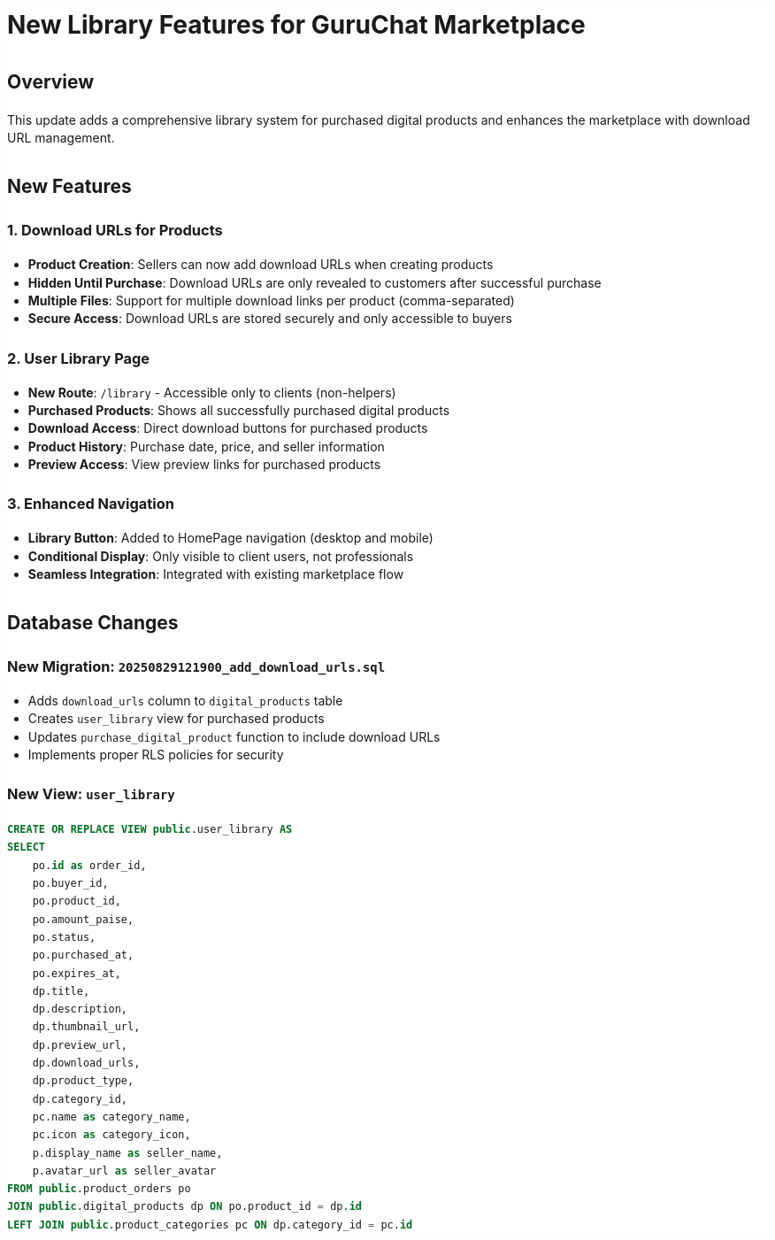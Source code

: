 # New Library Features for GuruChat Marketplace

## Overview
This update adds a comprehensive library system for purchased digital products and enhances the marketplace with download URL management.

## New Features

### 1. Download URLs for Products
- **Product Creation**: Sellers can now add download URLs when creating products
- **Hidden Until Purchase**: Download URLs are only revealed to customers after successful purchase
- **Multiple Files**: Support for multiple download links per product (comma-separated)
- **Secure Access**: Download URLs are stored securely and only accessible to buyers

### 2. User Library Page
- **New Route**: `/library` - Accessible only to clients (non-helpers)
- **Purchased Products**: Shows all successfully purchased digital products
- **Download Access**: Direct download buttons for purchased products
- **Product History**: Purchase date, price, and seller information
- **Preview Access**: View preview links for purchased products

### 3. Enhanced Navigation
- **Library Button**: Added to HomePage navigation (desktop and mobile)
- **Conditional Display**: Only visible to client users, not professionals
- **Seamless Integration**: Integrated with existing marketplace flow

## Database Changes

### New Migration: `20250829121900_add_download_urls.sql`
- Adds `download_urls` column to `digital_products` table
- Creates `user_library` view for purchased products
- Updates `purchase_digital_product` function to include download URLs
- Implements proper RLS policies for security

### New View: `user_library`
```sql
CREATE OR REPLACE VIEW public.user_library AS
SELECT 
    po.id as order_id,
    po.buyer_id,
    po.product_id,
    po.amount_paise,
    po.status,
    po.purchased_at,
    po.expires_at,
    dp.title,
    dp.description,
    dp.thumbnail_url,
    dp.preview_url,
    dp.download_urls,
    dp.product_type,
    dp.category_id,
    pc.name as category_name,
    pc.icon as category_icon,
    p.display_name as seller_name,
    p.avatar_url as seller_avatar
FROM public.product_orders po
JOIN public.digital_products dp ON po.product_id = dp.id
LEFT JOIN public.product_categories pc ON dp.category_id = pc.id
```